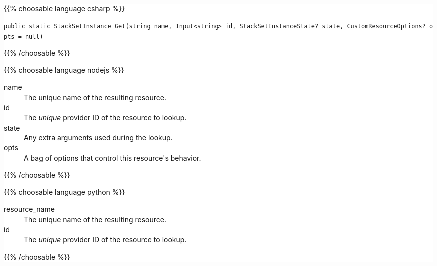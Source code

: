 {{% choosable language csharp %}}
<div class="highlight"><pre class="chroma"><code class="language-csharp" data-lang="csharp"><span class="k">public static </span><span class="nx"><a href="/docs/reference/pkg/dotnet/Pulumi.Aws/Pulumi.Aws.CloudFormation.StackSetInstance.html">StackSetInstance</a></span><span class="nf"> Get</span><span class="p">(</span><span class="nx"><a href="https://docs.microsoft.com/en-us/dotnet/csharp/language-reference/builtin-types/built-in-types">string</a></span><span class="p"> </span><span class="nx">name<span class="p">, </span><span class="nx"><a href="/docs/reference/pkg/dotnet/Pulumi/Pulumi.Input.html">Input&lt;string&gt;</a></span><span class="p"> </span><span class="nx">id<span class="p">, </span><span class="nx"><a href="/docs/reference/pkg/dotnet/Pulumi.Aws/Pulumi.Aws.CloudFormation.StackSetInstanceState.html">StackSetInstanceState</a></span><span class="p">? </span><span class="nx">state<span class="p">, </span><span class="nx"><a href="/docs/reference/pkg/dotnet/Pulumi/Pulumi.CustomResourceOptions.html">CustomResourceOptions</a></span><span class="p">? </span><span class="nx">opts = null<span class="p">)</span></code></pre></div>
{{% /choosable %}}

{{% choosable language nodejs %}}

<dl class="resources-properties">
    <dt class="property-required" title="Required">
        <span>name</span>
        <span class="property-indicator"></span>
    </dt>
    <dd>The unique name of the resulting resource.</dd>
    <dt class="property-required" title="Required">
        <span>id</span>
        <span class="property-indicator"></span>
    </dt>
    <dd>The <em>unique</em> provider ID of the resource to lookup.</dd>
    <dt class="property-optional" title="Optional">
        <span>state</span>
        <span class="property-indicator"></span>
    </dt>
    <dd>Any extra arguments used during the lookup.</dd>
    <dt class="property-optional" title="Optional">
        <span>opts</span>
        <span class="property-indicator"></span>
    </dt>
    <dd>A bag of options that control this resource's behavior.</dd>
</dl>

{{% /choosable %}}

{{% choosable language python %}}
<dl class="resources-properties">
    <dt class="property-required" title="Required">
        <span>resource_name</span>
        <span class="property-indicator"></span>
    </dt>
    <dd>The unique name of the resulting resource.</dd>
    <dt class="property-required" title="Optional">
        <span>id</span>
        <span class="property-indicator"></span>
    </dt>
    <dd>The <em>unique</em> provider ID of the resource to lookup.</dd>
</dl>
{{% /choosable %}}
